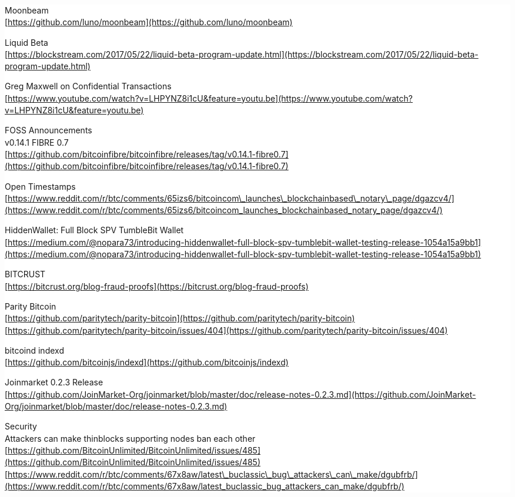 Moonbeam  
[](https://github.com/luno/moonbeam)[https://github.com/luno/moonbeam](https://github.com/luno/moonbeam)

Liquid Beta  
[](https://blockstream.com/2017/05/22/liquid-beta-program-update.html)[https://blockstream.com/2017/05/22/liquid-beta-program-update.html](https://blockstream.com/2017/05/22/liquid-beta-program-update.html)

Greg Maxwell on Confidential Transactions  
[](https://www.youtube.com/watch?v=LHPYNZ8i1cU&feature=youtu.be)[https://www.youtube.com/watch?v=LHPYNZ8i1cU&feature=youtu.be](https://www.youtube.com/watch?v=LHPYNZ8i1cU&feature=youtu.be)

FOSS Announcements  
v0.14.1 FIBRE 0.7  
[](https://github.com/bitcoinfibre/bitcoinfibre/releases/tag/v0.14.1-fibre0.7)[https://github.com/bitcoinfibre/bitcoinfibre/releases/tag/v0.14.1-fibre0.7](https://github.com/bitcoinfibre/bitcoinfibre/releases/tag/v0.14.1-fibre0.7)

Open Timestamps  
[](https://www.reddit.com/r/btc/comments/65izs6/bitcoincom_launches_blockchainbased_notary_page/dgazcv4/)[https://www.reddit.com/r/btc/comments/65izs6/bitcoincom\_launches\_blockchainbased\_notary\_page/dgazcv4/](https://www.reddit.com/r/btc/comments/65izs6/bitcoincom_launches_blockchainbased_notary_page/dgazcv4/)

HiddenWallet: Full Block SPV TumbleBit Wallet  
[](https://medium.com/@nopara73/introducing-hiddenwallet-full-block-spv-tumblebit-wallet-testing-release-1054a15a9bb1)[https://medium.com/@nopara73/introducing-hiddenwallet-full-block-spv-tumblebit-wallet-testing-release-1054a15a9bb1](https://medium.com/@nopara73/introducing-hiddenwallet-full-block-spv-tumblebit-wallet-testing-release-1054a15a9bb1)

BITCRUST  
[](https://bitcrust.org/blog-fraud-proofs)[https://bitcrust.org/blog-fraud-proofs](https://bitcrust.org/blog-fraud-proofs)

Parity Bitcoin  
[](https://github.com/paritytech/parity-bitcoin)[https://github.com/paritytech/parity-bitcoin](https://github.com/paritytech/parity-bitcoin)  
[](https://github.com/paritytech/parity-bitcoin/issues/404)[https://github.com/paritytech/parity-bitcoin/issues/404](https://github.com/paritytech/parity-bitcoin/issues/404)

bitcoind indexd  
[](https://github.com/bitcoinjs/indexd)[https://github.com/bitcoinjs/indexd](https://github.com/bitcoinjs/indexd)

Joinmarket 0.2.3 Release  
[](https://github.com/JoinMarket-Org/joinmarket/blob/master/doc/release-notes-0.2.3.md)[https://github.com/JoinMarket-Org/joinmarket/blob/master/doc/release-notes-0.2.3.md](https://github.com/JoinMarket-Org/joinmarket/blob/master/doc/release-notes-0.2.3.md)

Security  
Attackers can make thinblocks supporting nodes ban each other  
[](https://github.com/BitcoinUnlimited/BitcoinUnlimited/issues/485)[https://github.com/BitcoinUnlimited/BitcoinUnlimited/issues/485](https://github.com/BitcoinUnlimited/BitcoinUnlimited/issues/485)  
[](https://www.reddit.com/r/btc/comments/67x8aw/latest_buclassic_bug_attackers_can_make/dgubfrb/)[https://www.reddit.com/r/btc/comments/67x8aw/latest\_buclassic\_bug\_attackers\_can\_make/dgubfrb/](https://www.reddit.com/r/btc/comments/67x8aw/latest_buclassic_bug_attackers_can_make/dgubfrb/)
